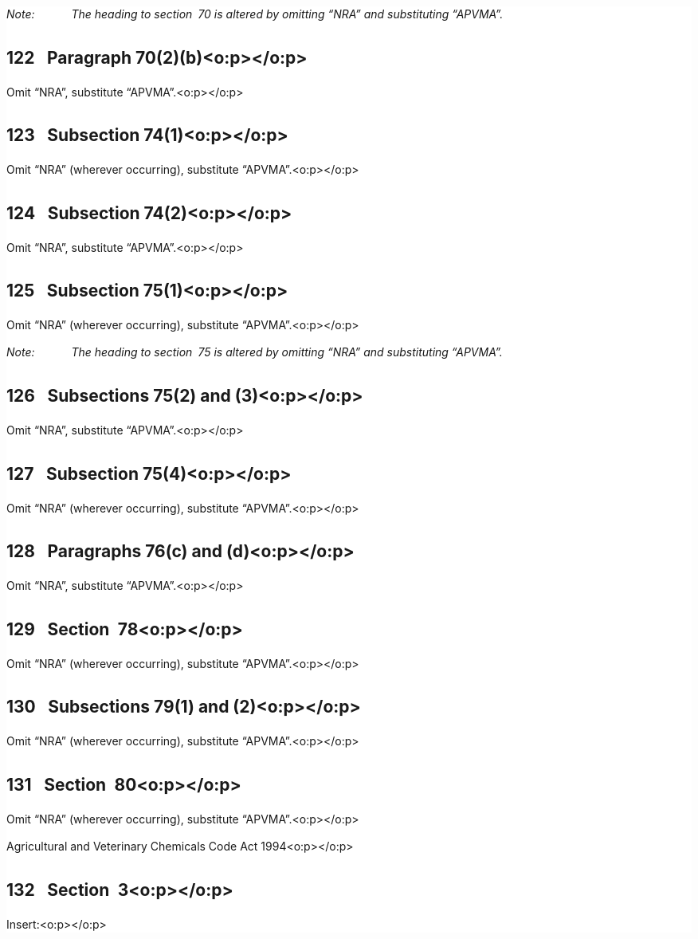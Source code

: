 _Note:       The heading to section 70 is altered by omitting “NRA” and substituting “APVMA”._

## 122  Paragraph 70(2)(b)<o:p></o:p>

Omit “NRA”, substitute “APVMA”.<o:p></o:p>

## 123  Subsection 74(1)<o:p></o:p>

Omit “NRA” (wherever occurring), substitute “APVMA”.<o:p></o:p>

## 124  Subsection 74(2)<o:p></o:p>

Omit “NRA”, substitute “APVMA”.<o:p></o:p>

## 125  Subsection 75(1)<o:p></o:p>

Omit “NRA” (wherever occurring), substitute “APVMA”.<o:p></o:p>

_Note:       The heading to section 75 is altered by omitting “NRA” and substituting “APVMA”._

## 126  Subsections 75(2) and (3)<o:p></o:p>

Omit “NRA”, substitute “APVMA”.<o:p></o:p>

## 127  Subsection 75(4)<o:p></o:p>

Omit “NRA” (wherever occurring), substitute “APVMA”.<o:p></o:p>

## 128  Paragraphs 76(c) and (d)<o:p></o:p>

Omit “NRA”, substitute “APVMA”.<o:p></o:p>

## 129  Section 78<o:p></o:p>

Omit “NRA” (wherever occurring), substitute “APVMA”.<o:p></o:p>

## 130  Subsections 79(1) and (2)<o:p></o:p>

Omit “NRA” (wherever occurring), substitute “APVMA”.<o:p></o:p>

## 131  Section 80<o:p></o:p>

Omit “NRA” (wherever occurring), substitute “APVMA”.<o:p></o:p>

Agricultural and Veterinary Chemicals Code Act 1994<o:p></o:p>

## 132  Section 3<o:p></o:p>

Insert:<o:p></o:p>
